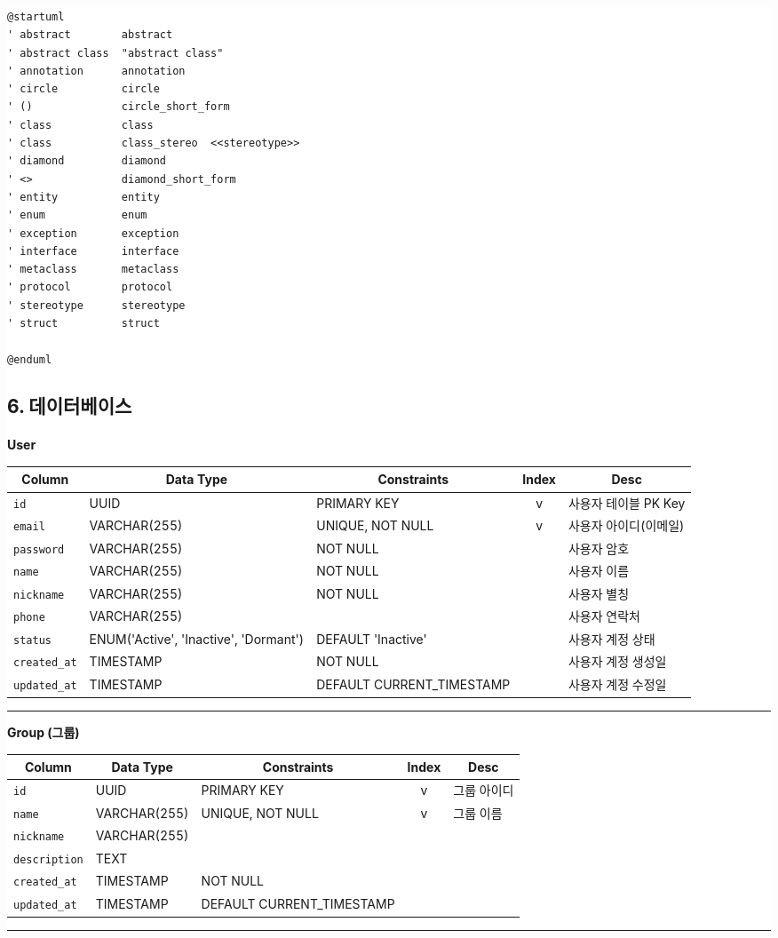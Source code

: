 ```plantuml
@startuml
' abstract        abstract
' abstract class  "abstract class"
' annotation      annotation
' circle          circle
' ()              circle_short_form
' class           class
' class           class_stereo  <<stereotype>>
' diamond         diamond
' <>              diamond_short_form
' entity          entity
' enum            enum
' exception       exception
' interface       interface
' metaclass       metaclass
' protocol        protocol
' stereotype      stereotype
' struct          struct

@enduml
```

## 6. 데이터베이스

**User**  

| Column       | Data Type                             | Constraints               | Index | Desc                  |
| ------------ | ------------------------------------- | ------------------------- | :---: | --------------------- |
| `id`         | UUID                                  | PRIMARY KEY               |   v   | 사용자 테이블 PK Key  |
| `email`      | VARCHAR(255)                          | UNIQUE, NOT NULL          |   v   | 사용자 아이디(이메일) |
| `password`   | VARCHAR(255)                          | NOT NULL                  |       | 사용자 암호           |
| `name`       | VARCHAR(255)                          | NOT NULL                  |       | 사용자 이름           |
| `nickname`   | VARCHAR(255)                          | NOT NULL                  |       | 사용자 별칭           |
| `phone`      | VARCHAR(255)                          |                           |       | 사용자 연락처         |
| `status`     | ENUM('Active', 'Inactive', 'Dormant') | DEFAULT 'Inactive'        |       | 사용자 계정 상태      |
| `created_at` | TIMESTAMP                             | NOT NULL                  |       | 사용자 계정 생성일    |
| `updated_at` | TIMESTAMP                             | DEFAULT CURRENT_TIMESTAMP |       | 사용자 계정 수정일    |

---

**Group (그룹)**  

| Column        | Data Type    | Constraints               | Index | Desc        |
| ------------- | ------------ | ------------------------- | :---: | ----------- |
| `id`          | UUID         | PRIMARY KEY               |   v   | 그룹 아이디 |
| `name`        | VARCHAR(255) | UNIQUE, NOT NULL          |   v   | 그룹 이름   |
| `nickname`    | VARCHAR(255) |                           |       |             |
| `description` | TEXT         |                           |       |             |
| `created_at`  | TIMESTAMP    | NOT NULL                  |       |             |
| `updated_at`  | TIMESTAMP    | DEFAULT CURRENT_TIMESTAMP |       |             |

---